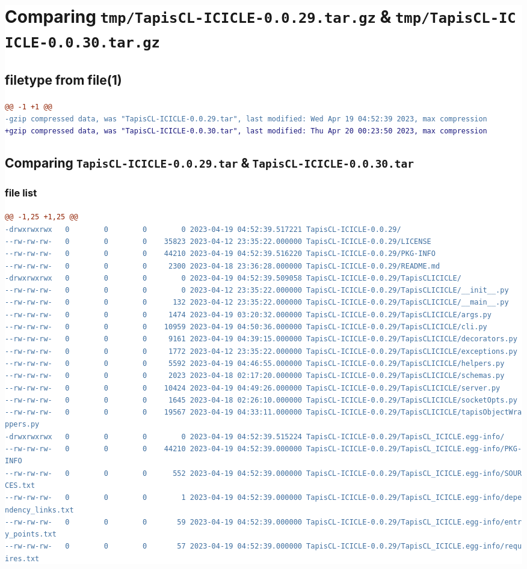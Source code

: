 # Comparing `tmp/TapisCL-ICICLE-0.0.29.tar.gz` & `tmp/TapisCL-ICICLE-0.0.30.tar.gz`

## filetype from file(1)

```diff
@@ -1 +1 @@
-gzip compressed data, was "TapisCL-ICICLE-0.0.29.tar", last modified: Wed Apr 19 04:52:39 2023, max compression
+gzip compressed data, was "TapisCL-ICICLE-0.0.30.tar", last modified: Thu Apr 20 00:23:50 2023, max compression
```

## Comparing `TapisCL-ICICLE-0.0.29.tar` & `TapisCL-ICICLE-0.0.30.tar`

### file list

```diff
@@ -1,25 +1,25 @@
-drwxrwxrwx   0        0        0        0 2023-04-19 04:52:39.517221 TapisCL-ICICLE-0.0.29/
--rw-rw-rw-   0        0        0    35823 2023-04-12 23:35:22.000000 TapisCL-ICICLE-0.0.29/LICENSE
--rw-rw-rw-   0        0        0    44210 2023-04-19 04:52:39.516220 TapisCL-ICICLE-0.0.29/PKG-INFO
--rw-rw-rw-   0        0        0     2300 2023-04-18 23:36:28.000000 TapisCL-ICICLE-0.0.29/README.md
-drwxrwxrwx   0        0        0        0 2023-04-19 04:52:39.509058 TapisCL-ICICLE-0.0.29/TapisCLICICLE/
--rw-rw-rw-   0        0        0        0 2023-04-12 23:35:22.000000 TapisCL-ICICLE-0.0.29/TapisCLICICLE/__init__.py
--rw-rw-rw-   0        0        0      132 2023-04-12 23:35:22.000000 TapisCL-ICICLE-0.0.29/TapisCLICICLE/__main__.py
--rw-rw-rw-   0        0        0     1474 2023-04-19 03:20:32.000000 TapisCL-ICICLE-0.0.29/TapisCLICICLE/args.py
--rw-rw-rw-   0        0        0    10959 2023-04-19 04:50:36.000000 TapisCL-ICICLE-0.0.29/TapisCLICICLE/cli.py
--rw-rw-rw-   0        0        0     9161 2023-04-19 04:39:15.000000 TapisCL-ICICLE-0.0.29/TapisCLICICLE/decorators.py
--rw-rw-rw-   0        0        0     1772 2023-04-12 23:35:22.000000 TapisCL-ICICLE-0.0.29/TapisCLICICLE/exceptions.py
--rw-rw-rw-   0        0        0     5592 2023-04-19 04:46:55.000000 TapisCL-ICICLE-0.0.29/TapisCLICICLE/helpers.py
--rw-rw-rw-   0        0        0     2023 2023-04-18 02:17:20.000000 TapisCL-ICICLE-0.0.29/TapisCLICICLE/schemas.py
--rw-rw-rw-   0        0        0    10424 2023-04-19 04:49:26.000000 TapisCL-ICICLE-0.0.29/TapisCLICICLE/server.py
--rw-rw-rw-   0        0        0     1645 2023-04-18 02:26:10.000000 TapisCL-ICICLE-0.0.29/TapisCLICICLE/socketOpts.py
--rw-rw-rw-   0        0        0    19567 2023-04-19 04:33:11.000000 TapisCL-ICICLE-0.0.29/TapisCLICICLE/tapisObjectWrappers.py
-drwxrwxrwx   0        0        0        0 2023-04-19 04:52:39.515224 TapisCL-ICICLE-0.0.29/TapisCL_ICICLE.egg-info/
--rw-rw-rw-   0        0        0    44210 2023-04-19 04:52:39.000000 TapisCL-ICICLE-0.0.29/TapisCL_ICICLE.egg-info/PKG-INFO
--rw-rw-rw-   0        0        0      552 2023-04-19 04:52:39.000000 TapisCL-ICICLE-0.0.29/TapisCL_ICICLE.egg-info/SOURCES.txt
--rw-rw-rw-   0        0        0        1 2023-04-19 04:52:39.000000 TapisCL-ICICLE-0.0.29/TapisCL_ICICLE.egg-info/dependency_links.txt
--rw-rw-rw-   0        0        0       59 2023-04-19 04:52:39.000000 TapisCL-ICICLE-0.0.29/TapisCL_ICICLE.egg-info/entry_points.txt
--rw-rw-rw-   0        0        0       57 2023-04-19 04:52:39.000000 TapisCL-ICICLE-0.0.29/TapisCL_ICICLE.egg-info/requires.txt
```